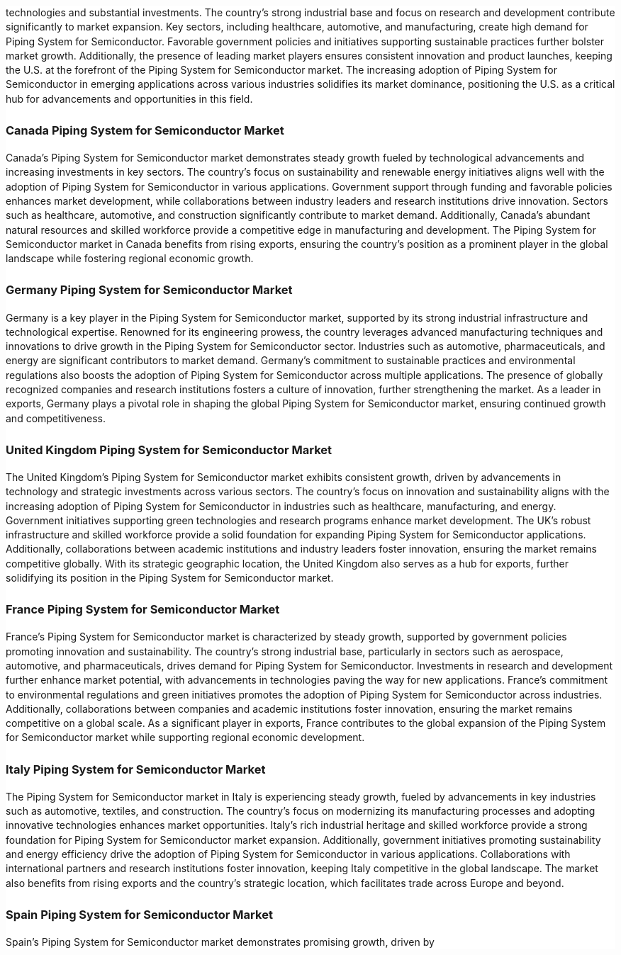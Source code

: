 technologies and substantial investments. The country&rsquo;s strong industrial base and focus on research and development contribute significantly to market expansion. Key sectors, including healthcare, automotive, and manufacturing, create high demand for Piping System for Semiconductor. Favorable government policies and initiatives supporting sustainable practices further bolster market growth. Additionally, the presence of leading market players ensures consistent innovation and product launches, keeping the U.S. at the forefront of the Piping System for Semiconductor market. The increasing adoption of Piping System for Semiconductor in emerging applications across various industries solidifies its market dominance, positioning the U.S. as a critical hub for advancements and opportunities in this field.</p><h3>Canada Piping System for Semiconductor Market</h3><p>Canada&rsquo;s Piping System for Semiconductor market demonstrates steady growth fueled by technological advancements and increasing investments in key sectors. The country&rsquo;s focus on sustainability and renewable energy initiatives aligns well with the adoption of Piping System for Semiconductor in various applications. Government support through funding and favorable policies enhances market development, while collaborations between industry leaders and research institutions drive innovation. Sectors such as healthcare, automotive, and construction significantly contribute to market demand. Additionally, Canada&rsquo;s abundant natural resources and skilled workforce provide a competitive edge in manufacturing and development. The Piping System for Semiconductor market in Canada benefits from rising exports, ensuring the country&rsquo;s position as a prominent player in the global landscape while fostering regional economic growth.</p><h3>Germany Piping System for Semiconductor Market</h3><p>Germany is a key player in the Piping System for Semiconductor market, supported by its strong industrial infrastructure and technological expertise. Renowned for its engineering prowess, the country leverages advanced manufacturing techniques and innovations to drive growth in the Piping System for Semiconductor sector. Industries such as automotive, pharmaceuticals, and energy are significant contributors to market demand. Germany&rsquo;s commitment to sustainable practices and environmental regulations also boosts the adoption of Piping System for Semiconductor across multiple applications. The presence of globally recognized companies and research institutions fosters a culture of innovation, further strengthening the market. As a leader in exports, Germany plays a pivotal role in shaping the global Piping System for Semiconductor market, ensuring continued growth and competitiveness.</p><h3>United Kingdom Piping System for Semiconductor Market</h3><p>The United Kingdom&rsquo;s Piping System for Semiconductor market exhibits consistent growth, driven by advancements in technology and strategic investments across various sectors. The country&rsquo;s focus on innovation and sustainability aligns with the increasing adoption of Piping System for Semiconductor in industries such as healthcare, manufacturing, and energy. Government initiatives supporting green technologies and research programs enhance market development. The UK&rsquo;s robust infrastructure and skilled workforce provide a solid foundation for expanding Piping System for Semiconductor applications. Additionally, collaborations between academic institutions and industry leaders foster innovation, ensuring the market remains competitive globally. With its strategic geographic location, the United Kingdom also serves as a hub for exports, further solidifying its position in the Piping System for Semiconductor market.</p><h3>France Piping System for Semiconductor Market</h3><p>France&rsquo;s Piping System for Semiconductor market is characterized by steady growth, supported by government policies promoting innovation and sustainability. The country&rsquo;s strong industrial base, particularly in sectors such as aerospace, automotive, and pharmaceuticals, drives demand for Piping System for Semiconductor. Investments in research and development further enhance market potential, with advancements in technologies paving the way for new applications. France&rsquo;s commitment to environmental regulations and green initiatives promotes the adoption of Piping System for Semiconductor across industries. Additionally, collaborations between companies and academic institutions foster innovation, ensuring the market remains competitive on a global scale. As a significant player in exports, France contributes to the global expansion of the Piping System for Semiconductor market while supporting regional economic development.</p><h3>Italy Piping System for Semiconductor Market</h3><p>The Piping System for Semiconductor market in Italy is experiencing steady growth, fueled by advancements in key industries such as automotive, textiles, and construction. The country&rsquo;s focus on modernizing its manufacturing processes and adopting innovative technologies enhances market opportunities. Italy&rsquo;s rich industrial heritage and skilled workforce provide a strong foundation for Piping System for Semiconductor market expansion. Additionally, government initiatives promoting sustainability and energy efficiency drive the adoption of Piping System for Semiconductor in various applications. Collaborations with international partners and research institutions foster innovation, keeping Italy competitive in the global landscape. The market also benefits from rising exports and the country&rsquo;s strategic location, which facilitates trade across Europe and beyond.</p><h3>Spain Piping System for Semiconductor Market</h3><p>Spain&rsquo;s Piping System for Semiconductor market demonstrates promising growth, driven by